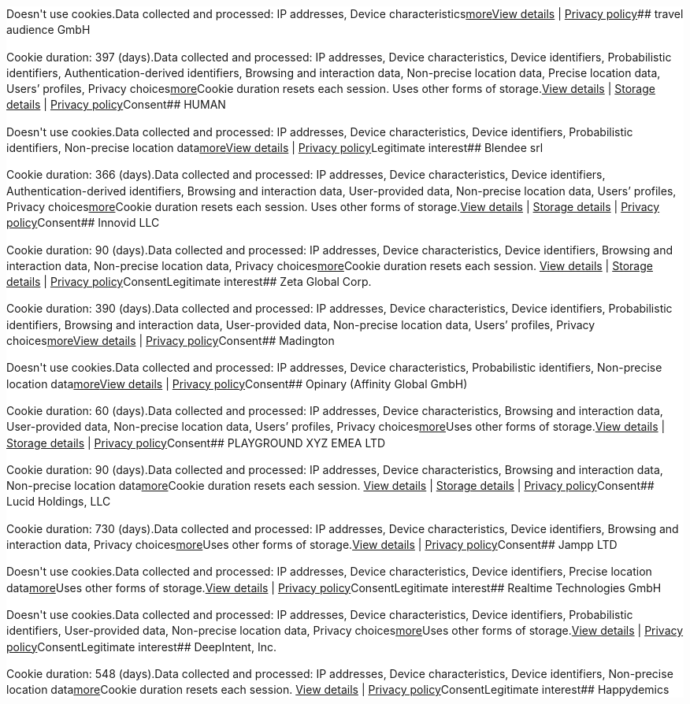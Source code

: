 Doesn't use cookies.Data collected and processed: IP addresses, Device characteristics[more](#)[View details](#) | [Privacy policy](#)## travel audience GmbH

Cookie duration: 397 (days).Data collected and processed: IP addresses, Device characteristics, Device identifiers, Probabilistic identifiers, Authentication-derived identifiers, Browsing and interaction data, Non-precise location data, Precise location data, Users’ profiles, Privacy choices[more](#)Cookie duration resets each session. Uses other forms of storage.[View details](#) | [Storage details](#) | [Privacy policy](#)Consent## HUMAN

Doesn't use cookies.Data collected and processed: IP addresses, Device characteristics, Device identifiers, Probabilistic identifiers, Non-precise location data[more](#)[View details](#) | [Privacy policy](#)Legitimate interest## Blendee srl

Cookie duration: 366 (days).Data collected and processed: IP addresses, Device characteristics, Device identifiers, Authentication-derived identifiers, Browsing and interaction data, User-provided data, Non-precise location data, Users’ profiles, Privacy choices[more](#)Cookie duration resets each session. Uses other forms of storage.[View details](#) | [Storage details](#) | [Privacy policy](#)Consent## Innovid LLC

Cookie duration: 90 (days).Data collected and processed: IP addresses, Device characteristics, Device identifiers, Browsing and interaction data, Non-precise location data, Privacy choices[more](#)Cookie duration resets each session. [View details](#) | [Storage details](#) | [Privacy policy](#)ConsentLegitimate interest## Zeta Global Corp.

Cookie duration: 390 (days).Data collected and processed: IP addresses, Device characteristics, Device identifiers, Probabilistic identifiers, Browsing and interaction data, User-provided data, Non-precise location data, Users’ profiles, Privacy choices[more](#)[View details](#) | [Privacy policy](#)Consent## Madington

Doesn't use cookies.Data collected and processed: IP addresses, Device characteristics, Probabilistic identifiers, Non-precise location data[more](#)[View details](#) | [Privacy policy](#)Consent## Opinary (Affinity Global GmbH)

Cookie duration: 60 (days).Data collected and processed: IP addresses, Device characteristics, Browsing and interaction data, User-provided data, Non-precise location data, Users’ profiles, Privacy choices[more](#)Uses other forms of storage.[View details](#) | [Storage details](#) | [Privacy policy](#)Consent## PLAYGROUND XYZ EMEA LTD

Cookie duration: 90 (days).Data collected and processed: IP addresses, Device characteristics, Browsing and interaction data, Non-precise location data[more](#)Cookie duration resets each session. [View details](#) | [Storage details](#) | [Privacy policy](#)Consent## Lucid Holdings, LLC

Cookie duration: 730 (days).Data collected and processed: IP addresses, Device characteristics, Device identifiers, Browsing and interaction data, Privacy choices[more](#)Uses other forms of storage.[View details](#) | [Privacy policy](#)Consent## Jampp LTD

Doesn't use cookies.Data collected and processed: IP addresses, Device characteristics, Device identifiers, Precise location data[more](#)Uses other forms of storage.[View details](#) | [Privacy policy](#)ConsentLegitimate interest## Realtime Technologies GmbH

Doesn't use cookies.Data collected and processed: IP addresses, Device characteristics, Device identifiers, Probabilistic identifiers, User-provided data, Non-precise location data, Privacy choices[more](#)Uses other forms of storage.[View details](#) | [Privacy policy](#)ConsentLegitimate interest## DeepIntent, Inc.

Cookie duration: 548 (days).Data collected and processed: IP addresses, Device characteristics, Device identifiers, Non-precise location data[more](#)Cookie duration resets each session. [View details](#) | [Privacy policy](#)ConsentLegitimate interest## Happydemics
